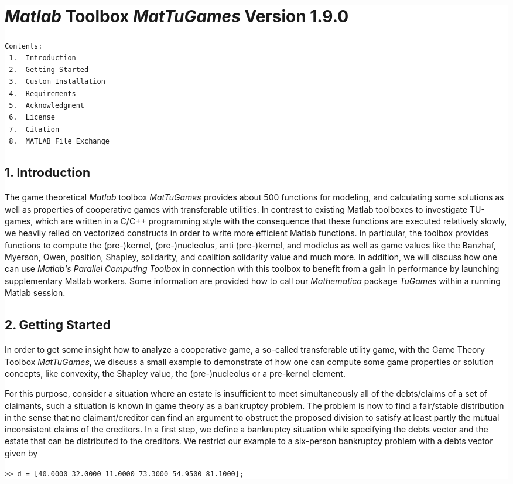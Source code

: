 # *Matlab* Toolbox *MatTuGames* Version 1.9.0

```
Contents:
 1.  Introduction
 2.  Getting Started
 3.  Custom Installation
 4.  Requirements
 5.  Acknowledgment
 6.  License
 7.  Citation
 8.  MATLAB File Exchange
```


## 1. Introduction

The game theoretical *Matlab* toolbox *MatTuGames* provides about 500 functions
for modeling, and calculating some solutions as well as properties of cooperative
games with transferable utilities. In contrast to existing Matlab toolboxes to
investigate TU-games, which are written in a C/C++ programming style with the consequence
that these functions are executed relatively slowly, we heavily relied on vectorized
constructs in order to write more efficient Matlab functions. In particular, the toolbox
provides functions to compute the (pre-)kernel, (pre-)nucleolus, anti (pre-)kernel, and
modiclus as well as game values like the Banzhaf, Myerson, Owen, position, Shapley, solidarity,
and coalition solidarity value and much more. In addition, we will discuss how one can
use *Matlab's Parallel Computing Toolbox* in connection with this toolbox to benefit
from a gain in performance by launching supplementary Matlab workers. Some information
are provided how to call our *Mathematica* package *TuGames* within a running Matlab session.

## 2. Getting Started
In order to get some insight how to analyze a cooperative game,
a so-called transferable utility game, with the Game Theory Toolbox
*MatTuGames*, we discuss a small example to demonstrate of how one can
compute some game properties or solution concepts, like convexity,
the Shapley value, the (pre-)nucleolus or a pre-kernel element.

For this purpose, consider a situation where an estate is insufficient
to meet simultaneously all of the debts/claims of a set of claimants,
such a situation is known in game theory as a bankruptcy problem.
The problem is now to find a fair/stable distribution in the sense that
no claimant/creditor can find an argument to obstruct the proposed division
to satisfy at least partly the mutual inconsistent claims of the creditors.
In a first step, we define a bankruptcy situation while specifying
the debts vector and the estate that can be distributed to the
creditors. We restrict our example to a six-person bankruptcy problem
with a debts vector given by

```
>> d = [40.0000 32.0000 11.0000 73.3000 54.9500 81.1000];
```
